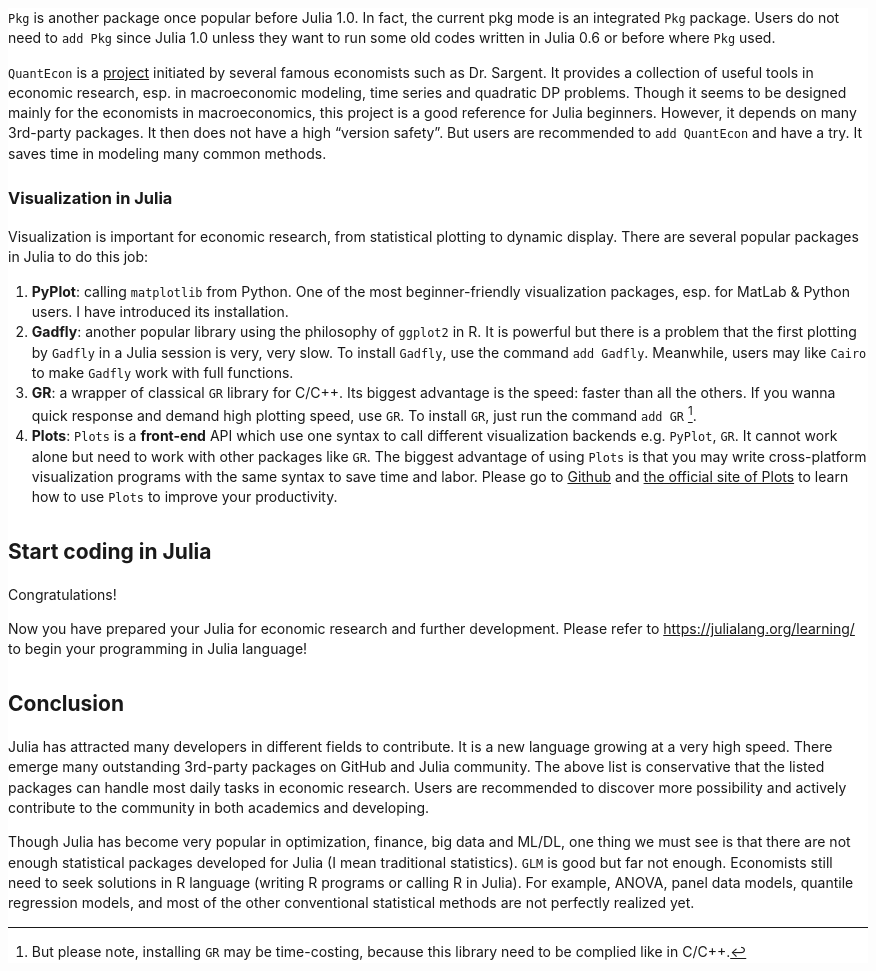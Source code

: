 `Pkg` is another package once popular before Julia 1.0. In fact, the current pkg mode is an integrated `Pkg` package. Users do not need to `add Pkg` since Julia 1.0 unless they want to run some old codes written in Julia 0.6 or before where `Pkg` used.

`QuantEcon` is a [project](https://lectures.quantecon.org/jl/) initiated by several famous economists such as Dr. Sargent. It provides a collection of useful tools in economic research, esp. in macroeconomic modeling, time series and quadratic DP problems. Though it seems to be designed mainly for the economists in macroeconomics, this project is a good reference for Julia beginners. However, it depends on many 3rd-party packages. It then does not have a high “version safety”. But users are recommended to `add QuantEcon` and have a try. It saves time in modeling many common methods.

### Visualization in Julia

Visualization is important for economic research, from statistical plotting to dynamic display. There are several popular packages in Julia to do this job:

1. **PyPlot**: calling `matplotlib` from Python. One of the most beginner-friendly visualization packages, esp. for MatLab & Python users. I have introduced its installation.
2. **Gadfly**: another popular library using the philosophy of `ggplot2` in R. It is powerful but there is a problem that the first plotting by `Gadfly` in a Julia session is very, very slow. To install `Gadfly`, use the command `add Gadfly`. Meanwhile, users may like `Cairo` to make `Gadfly` work with full functions.
3. **GR**: a wrapper of classical `GR` library for C/C++. Its biggest advantage is the speed: faster than all the others. If you wanna quick response and demand high plotting speed, use `GR`. To install `GR`, just run the command `add GR` [^3].
4. **Plots**: `Plots` is a **front-end** API which use one syntax to call different visualization backends e.g. `PyPlot`, `GR`. It cannot work alone but need to work with other packages like ``GR``. The biggest advantage of using  ``Plots`` is that you may write cross-platform visualization programs with the same syntax to save time and labor. Please go to [Github](<https://github.com/JuliaPlots/Plots.jl>) and [the official site of Plots](<http://docs.juliaplots.org/latest/>) to learn how to use `Plots` to improve your productivity.



## Start coding in Julia

Congratulations! 

Now you have prepared your Julia for economic research and further development. Please refer to <https://julialang.org/learning/> to begin your programming in Julia language!



## Conclusion

Julia has attracted many developers in different fields to contribute. It is a new language growing at a very high speed. There emerge many outstanding 3rd-party packages on GitHub and Julia community. The above list is conservative that the listed packages can handle most daily tasks in economic research. Users are recommended to discover more possibility and actively contribute to the community in both academics and developing.

Though Julia has become very popular in optimization, finance, big data and ML/DL, one thing we must see is that there are not enough statistical packages developed for Julia (I mean traditional statistics).  `GLM` is good but far not enough. Economists still need to seek solutions in R language (writing R programs or calling R in Julia). For example, ANOVA, panel data models, quantile regression models, and most of the other conventional statistical methods are not perfectly realized yet.


[^1]: Julia has all Python’s core types even more. These types have much better performance in Julia but do not need extra optimization like `Numba`.
[^2]: to avoid possible the conflicts raised by the different versions of a common underlying package
[^3]: But please note, installing `GR` may be time-costing, because this library need to be complied like in C/C++.
[^4]: I do not want to say so but the OO mechanism of R is really a total zombie <span class="heimu">shit</span>.